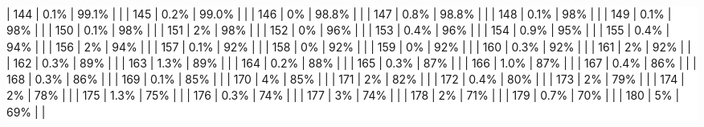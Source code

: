 | 144 | 0.1% | 99.1% |  |
| 145 | 0.2% | 99.0% |  |
| 146 | 0% | 98.8% |  |
| 147 | 0.8% | 98.8% |  |
| 148 | 0.1% | 98% |  |
| 149 | 0.1% | 98% |  |
| 150 | 0.1% | 98% |  |
| 151 | 2% | 98% |  |
| 152 | 0% | 96% |  |
| 153 | 0.4% | 96% |  |
| 154 | 0.9% | 95% |  |
| 155 | 0.4% | 94% |  |
| 156 | 2% | 94% |  |
| 157 | 0.1% | 92% |  |
| 158 | 0% | 92% |  |
| 159 | 0% | 92% |  |
| 160 | 0.3% | 92% |  |
| 161 | 2% | 92% |  |
| 162 | 0.3% | 89% |  |
| 163 | 1.3% | 89% |  |
| 164 | 0.2% | 88% |  |
| 165 | 0.3% | 87% |  |
| 166 | 1.0% | 87% |  |
| 167 | 0.4% | 86% |  |
| 168 | 0.3% | 86% |  |
| 169 | 0.1% | 85% |  |
| 170 | 4% | 85% |  |
| 171 | 2% | 82% |  |
| 172 | 0.4% | 80% |  |
| 173 | 2% | 79% |  |
| 174 | 2% | 78% |  |
| 175 | 1.3% | 75% |  |
| 176 | 0.3% | 74% |  |
| 177 | 3% | 74% |  |
| 178 | 2% | 71% |  |
| 179 | 0.7% | 70% |  |
| 180 | 5% | 69% |  |
